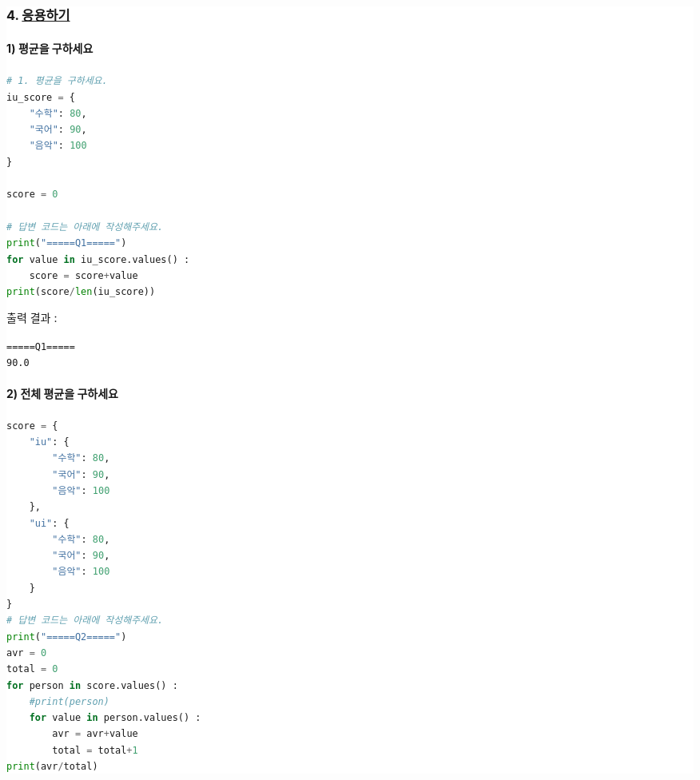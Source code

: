 

### 4. [응용하기](https://zzu.li/dj_dict1)

#### 1) 평균을 구하세요

```python
# 1. 평균을 구하세요.
iu_score = {
    "수학": 80,
    "국어": 90,
    "음악": 100
}

score = 0

# 답변 코드는 아래에 작성해주세요.
print("=====Q1=====")
for value in iu_score.values() :
    score = score+value
print(score/len(iu_score))

```

출력 결과 :

```
=====Q1=====
90.0
```



#### 2) 전체 평균을 구하세요

```python
score = {
    "iu": {
        "수학": 80,
        "국어": 90,
        "음악": 100
    },
    "ui": {
        "수학": 80,
        "국어": 90,
        "음악": 100
    }
}
# 답변 코드는 아래에 작성해주세요.
print("=====Q2=====")
avr = 0
total = 0
for person in score.values() :
    #print(person)
    for value in person.values() :
        avr = avr+value
        total = total+1
print(avr/total)
```

